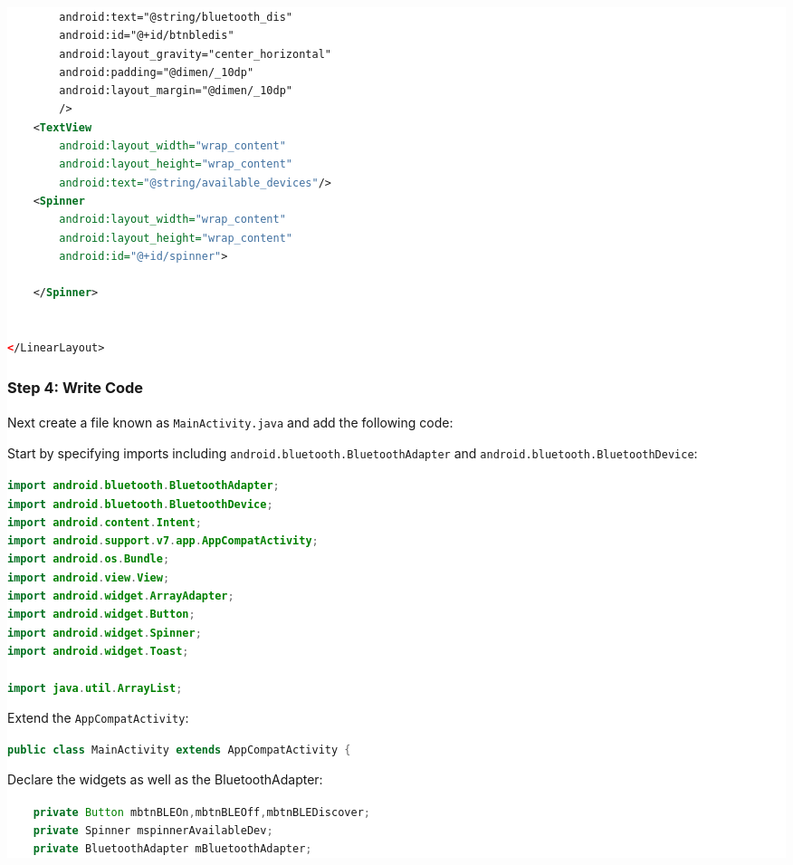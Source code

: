 ```xml
        android:text="@string/bluetooth_dis"
        android:id="@+id/btnbledis"
        android:layout_gravity="center_horizontal"
        android:padding="@dimen/_10dp"
        android:layout_margin="@dimen/_10dp"
        />
    <TextView
        android:layout_width="wrap_content"
        android:layout_height="wrap_content"
        android:text="@string/available_devices"/>
    <Spinner
        android:layout_width="wrap_content"
        android:layout_height="wrap_content"
        android:id="@+id/spinner">

    </Spinner>


</LinearLayout>
```



### Step 4: Write Code

Next create a file known as `MainActivity.java` and add the following code:

Start by specifying imports including `android.bluetooth.BluetoothAdapter` and `android.bluetooth.BluetoothDevice`:

```kotlin
import android.bluetooth.BluetoothAdapter;
import android.bluetooth.BluetoothDevice;
import android.content.Intent;
import android.support.v7.app.AppCompatActivity;
import android.os.Bundle;
import android.view.View;
import android.widget.ArrayAdapter;
import android.widget.Button;
import android.widget.Spinner;
import android.widget.Toast;

import java.util.ArrayList;
```

Extend the `AppCompatActivity`:

```java
public class MainActivity extends AppCompatActivity {
```
Declare the widgets as well as the BluetoothAdapter:

```java
    private Button mbtnBLEOn,mbtnBLEOff,mbtnBLEDiscover;
    private Spinner mspinnerAvailableDev;
    private BluetoothAdapter mBluetoothAdapter;
```
